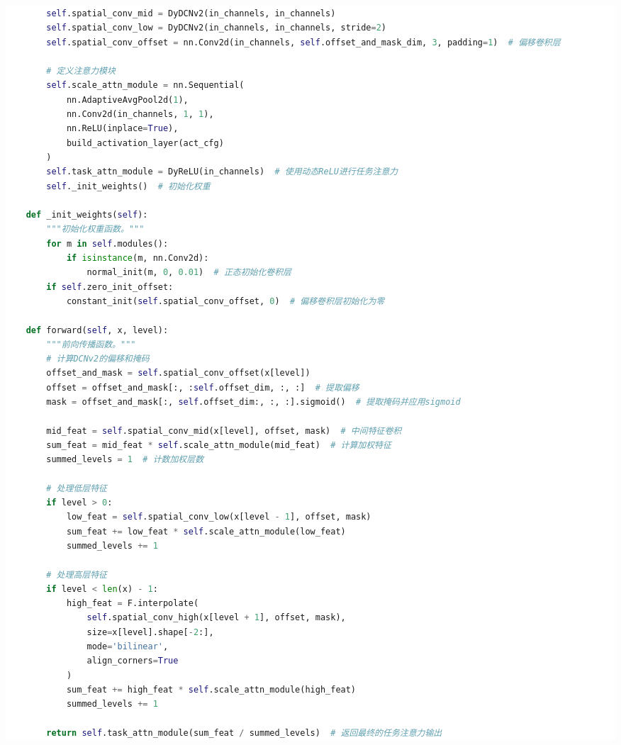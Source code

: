 ```python
        self.spatial_conv_mid = DyDCNv2(in_channels, in_channels)
        self.spatial_conv_low = DyDCNv2(in_channels, in_channels, stride=2)
        self.spatial_conv_offset = nn.Conv2d(in_channels, self.offset_and_mask_dim, 3, padding=1)  # 偏移卷积层
        
        # 定义注意力模块
        self.scale_attn_module = nn.Sequential(
            nn.AdaptiveAvgPool2d(1), 
            nn.Conv2d(in_channels, 1, 1),
            nn.ReLU(inplace=True), 
            build_activation_layer(act_cfg)
        )
        self.task_attn_module = DyReLU(in_channels)  # 使用动态ReLU进行任务注意力
        self._init_weights()  # 初始化权重

    def _init_weights(self):
        """初始化权重函数。"""
        for m in self.modules():
            if isinstance(m, nn.Conv2d):
                normal_init(m, 0, 0.01)  # 正态初始化卷积层
        if self.zero_init_offset:
            constant_init(self.spatial_conv_offset, 0)  # 偏移卷积层初始化为零

    def forward(self, x, level):
        """前向传播函数。"""
        # 计算DCNv2的偏移和掩码
        offset_and_mask = self.spatial_conv_offset(x[level])
        offset = offset_and_mask[:, :self.offset_dim, :, :]  # 提取偏移
        mask = offset_and_mask[:, self.offset_dim:, :, :].sigmoid()  # 提取掩码并应用sigmoid

        mid_feat = self.spatial_conv_mid(x[level], offset, mask)  # 中间特征卷积
        sum_feat = mid_feat * self.scale_attn_module(mid_feat)  # 计算加权特征
        summed_levels = 1  # 计数加权层数

        # 处理低层特征
        if level > 0:
            low_feat = self.spatial_conv_low(x[level - 1], offset, mask)
            sum_feat += low_feat * self.scale_attn_module(low_feat)
            summed_levels += 1

        # 处理高层特征
        if level < len(x) - 1:
            high_feat = F.interpolate(
                self.spatial_conv_high(x[level + 1], offset, mask),
                size=x[level].shape[-2:],
                mode='bilinear',
                align_corners=True
            )
            sum_feat += high_feat * self.scale_attn_module(high_feat)
            summed_levels += 1

        return self.task_attn_module(sum_feat / summed_levels)  # 返回最终的任务注意力输出
```
